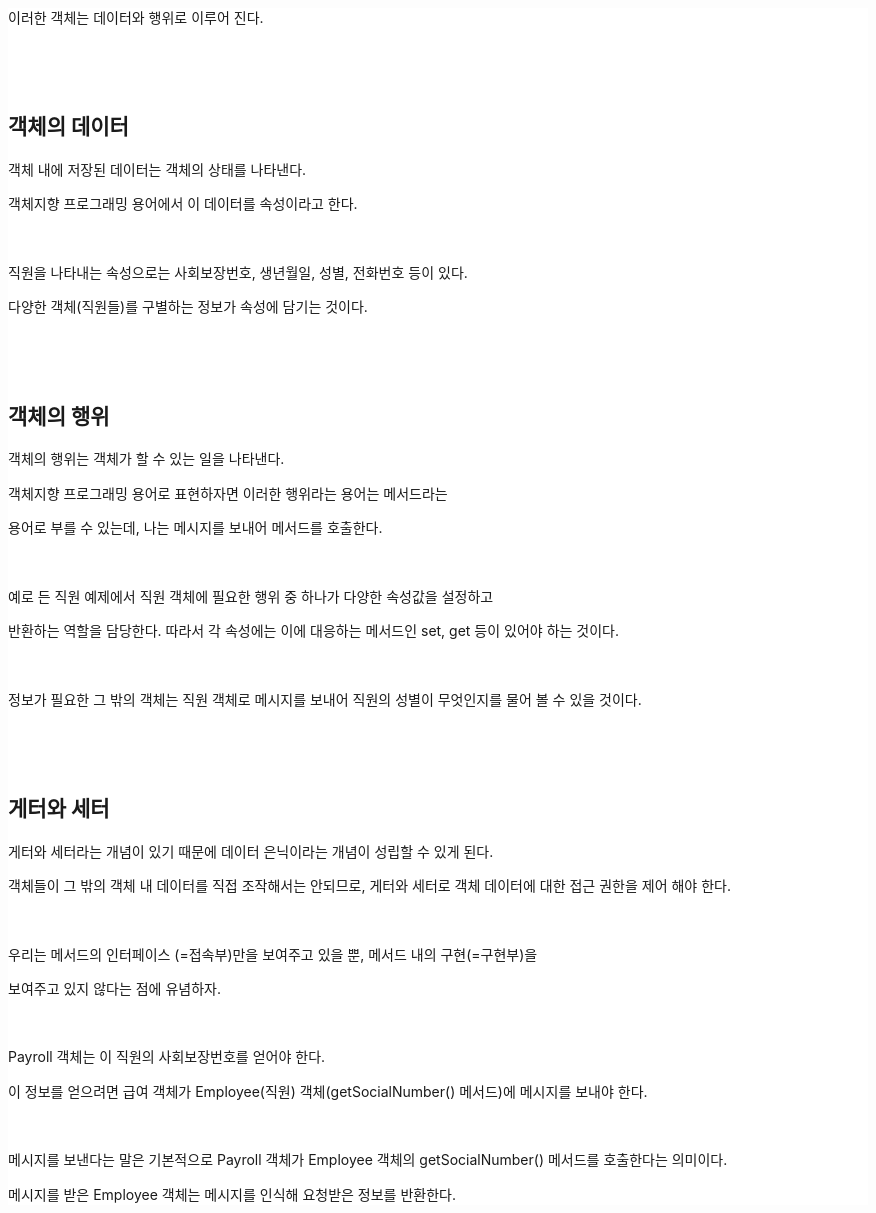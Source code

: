 이러한 객체는 데이터와 행위로 이루어 진다.

<br/><br/>

## 객체의 데이터

객체 내에 저장된 데이터는 객체의 상태를 나타낸다.

객체지향 프로그래밍 용어에서 이 데이터를 속성이라고 한다.

<br/>

직원을 나타내는 속성으로는 사회보장번호, 생년월일, 성별, 전화번호 등이 있다.

다양한 객체(직원들)를 구별하는 정보가 속성에 담기는 것이다.

<br/><br/>

## 객체의 행위

객체의 행위는 객체가 할 수 있는 일을 나타낸다.

객체지향 프로그래밍 용어로 표현하자면 이러한 행위라는 용어는 메서드라는 

용어로 부를 수 있는데, 나는 메시지를 보내어 메서드를 호출한다.

<br/>

예로 든 직원 예제에서 직원 객체에 필요한 행위 중 하나가 다양한 속성값을 설정하고 

반환하는 역할을 담당한다. 따라서 각 속성에는 이에 대응하는 메서드인 set, get 등이 있어야 하는 것이다.

<br/>

정보가 필요한 그 밖의 객체는 직원 객체로 메시지를 보내어 직원의 성별이 무엇인지를 물어 볼 수 있을 것이다.

<br/><br/>

## 게터와 세터

게터와 세터라는 개념이 있기 때문에 데이터 은닉이라는 개념이 성립할 수 있게 된다.

객체들이 그 밖의 객체 내 데이터를 직접 조작해서는 안되므로, 게터와 세터로 객체 데이터에 대한 접근 권한을 제어 해야 한다.

<br/>

우리는 메서드의 인터페이스 (=접속부)만을 보여주고 있을 뿐, 메서드 내의 구현(=구현부)을 

보여주고 있지 않다는 점에 유념하자.

<br/>

Payroll 객체는 이 직원의 사회보장번호를 얻어야 한다.

이 정보를 얻으려면 급여 객체가 Employee(직원) 객체(getSocialNumber() 메서드)에 메시지를 보내야 한다. 

<br/>

메시지를 보낸다는 말은 기본적으로 Payroll 객체가 Employee 객체의 getSocialNumber() 메서드를 호출한다는 의미이다. 

메시지를 받은 Employee 객체는 메시지를 인식해 요청받은 정보를 반환한다.
